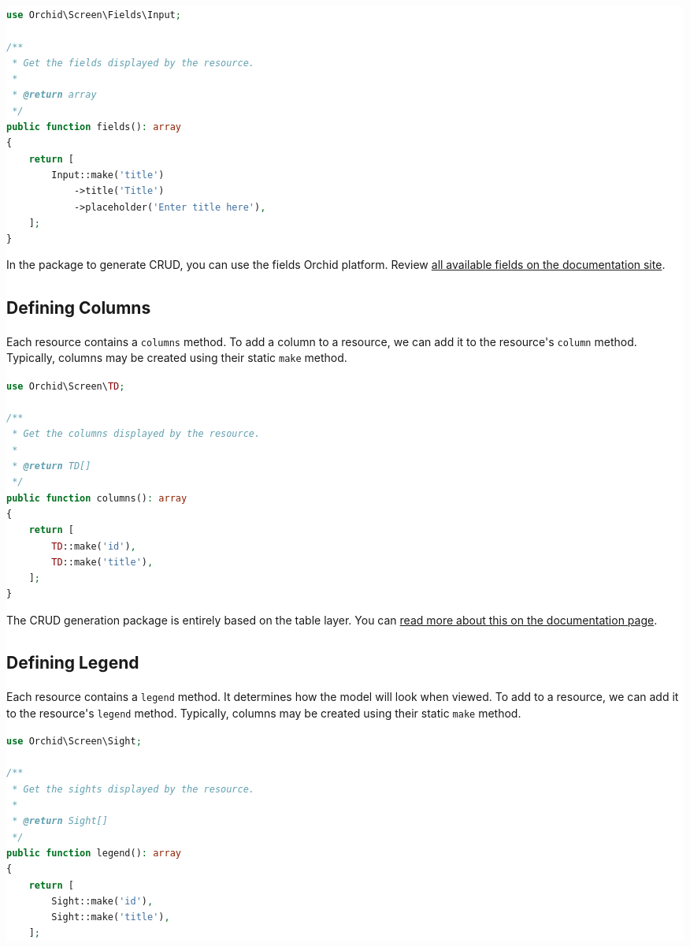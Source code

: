 
```php
use Orchid\Screen\Fields\Input;

/**
 * Get the fields displayed by the resource.
 *
 * @return array
 */
public function fields(): array
{
    return [
        Input::make('title')
            ->title('Title')
            ->placeholder('Enter title here'),
    ];
}
```
In the package to generate CRUD, you can use the fields Orchid platform. Review [all available fields on the documentation site](https://orchid.software/en/docs/field/).


## Defining Сolumns

Each resource contains a `сolumns` method. To add a column to a resource, we can add it to the resource's `column` method. Typically, columns may be created using their static `make` method. 

```php
use Orchid\Screen\TD;

/**
 * Get the columns displayed by the resource.
 *
 * @return TD[]
 */
public function columns(): array
{
    return [
        TD::make('id'),
        TD::make('title'),
    ];
}
```
The CRUD generation package is entirely based on the table layer. You can [read more about this on the documentation page](https://orchid.software/en/docs/table/).

## Defining Legend

Each resource contains a `legend` method. It determines how the model will look when viewed. To add to a resource, we can add it to the resource's `legend` method. Typically, columns may be created using their static `make` method. 

```php
use Orchid\Screen\Sight;

/**
 * Get the sights displayed by the resource.
 *
 * @return Sight[]
 */
public function legend(): array
{
    return [
        Sight::make('id'),
        Sight::make('title'),
    ];
```